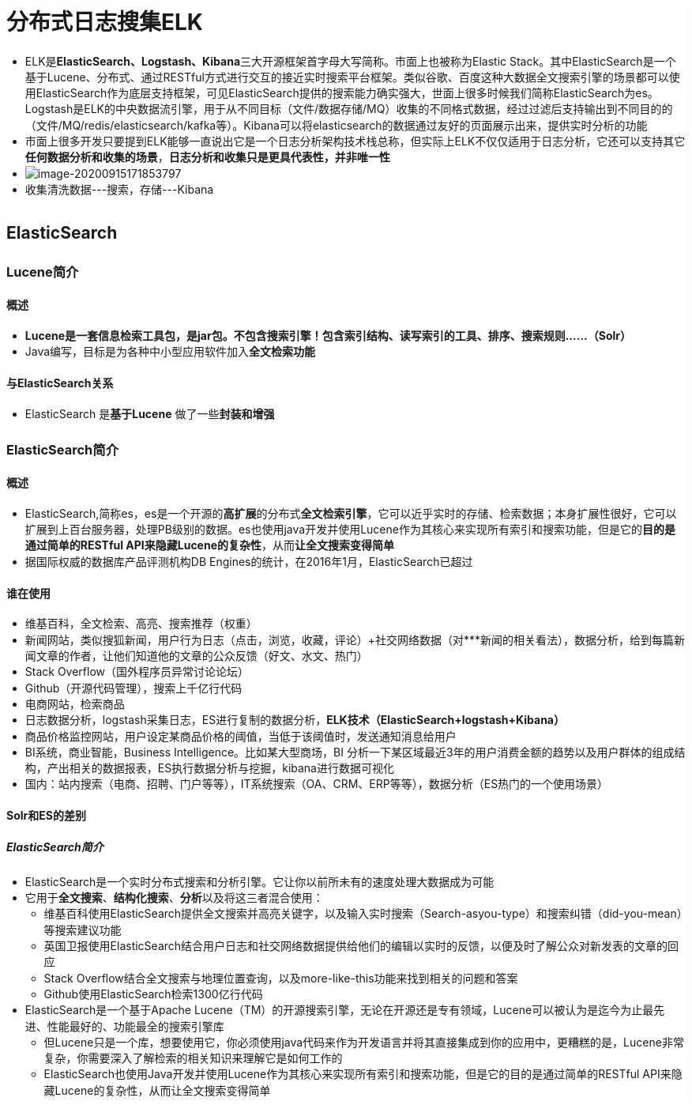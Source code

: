 # 分布式日志搜集ELK

* ELK是**ElasticSearch、Logstash、Kibana**三大开源框架首字母大写简称。市面上也被称为Elastic Stack。其中ElasticSearch是一个基于Lucene、分布式、通过RESTful方式进行交互的接近实时搜索平台框架。类似谷歌、百度这种大数据全文搜索引擎的场景都可以使用ElasticSearch作为底层支持框架，可见ElasticSearch提供的搜索能力确实强大，世面上很多时候我们简称ElasticSearch为es。Logstash是ELK的中央数据流引擎，用于从不同目标（文件/数据存储/MQ）收集的不同格式数据，经过过滤后支持输出到不同目的的（文件/MQ/redis/elasticsearch/kafka等）。Kibana可以将elasticsearch的数据通过友好的页面展示出来，提供实时分析的功能
* 市面上很多开发只要提到ELK能够一直说出它是一个日志分析架构技术栈总称，但实际上ELK不仅仅适用于日志分析，它还可以支持其它**任何数据分析和收集的场景**，**日志分析和收集只是更具代表性，并非唯一性**
* ![image-20200915171853797](https://img2020.cnblogs.com/blog/1875400/202009/1875400-20200929094330359-123770744.png)
* 收集清洗数据---搜索，存储---Kibana

## ElasticSearch

### Lucene简介

#### 概述

* **Lucene是一套信息检索工具包，是jar包。不包含搜索引擎！包含索引结构、读写索引的工具、排序、搜索规则......（Solr）**
* Java编写，目标是为各种中小型应用软件加入**全文检索功能**

#### 与ElasticSearch关系

* ElasticSearch 是**基于Lucene** 做了一些**封装和增强**

### ElasticSearch简介

#### 概述

* ElasticSearch,简称es，es是一个开源的**高扩展**的分布式**全文检索引擎**，它可以近乎实时的存储、检索数据；本身扩展性很好，它可以扩展到上百台服务器，处理PB级别的数据。es也使用java开发并使用Lucene作为其核心来实现所有索引和搜索功能，但是它的**目的是通过简单的RESTful API来隐藏Lucene的复杂性**，从而**让全文搜索变得简单**
* 据国际权威的数据库产品评测机构DB Engines的统计，在2016年1月，ElasticSearch已超过

#### 谁在使用

* 维基百科，全文检索、高亮、搜索推荐（权重）
* 新闻网站，类似搜狐新闻，用户行为日志（点击，浏览，收藏，评论）+社交网络数据（对***新闻的相关看法），数据分析，给到每篇新闻文章的作者，让他们知道他的文章的公众反馈（好文、水文、热门）
* Stack Overflow（国外程序员异常讨论论坛）
* Github（开源代码管理），搜索上千亿行代码
* 电商网站，检索商品
* 日志数据分析，logstash采集日志，ES进行复制的数据分析，**ELK技术（ElasticSearch+logstash+Kibana）**
* 商品价格监控网站，用户设定某商品价格的阈值，当低于该阈值时，发送通知消息给用户
* BI系统，商业智能，Business Intelligence。比如某大型商场，BI 分析一下某区域最近3年的用户消费金额的趋势以及用户群体的组成结构，产出相关的数据报表，ES执行数据分析与挖掘，kibana进行数据可视化
* 国内：站内搜索（电商、招聘、门户等等），IT系统搜索（OA、CRM、ERP等等），数据分析（ES热门的一个使用场景）

#### Solr和ES的差别

##### ElasticSearch简介

* ElasticSearch是一个实时分布式搜索和分析引擎。它让你以前所未有的速度处理大数据成为可能
* 它用于**全文搜索**、**结构化搜索**、**分析**以及将这三者混合使用：
  * 维基百科使用ElasticSearch提供全文搜索并高亮关键字，以及输入实时搜索（Search-asyou-type）和搜索纠错（did-you-mean）等搜索建议功能
  * 英国卫报使用ElasticSearch结合用户日志和社交网络数据提供给他们的编辑以实时的反馈，以便及时了解公众对新发表的文章的回应
  * Stack Overflow结合全文搜索与地理位置查询，以及more-like-this功能来找到相关的问题和答案
  * Github使用ElasticSearch检索1300亿行代码
* ElasticSearch是一个基于Apache Lucene（TM）的开源搜索引擎，无论在开源还是专有领域，Lucene可以被认为是迄今为止最先进、性能最好的、功能最全的搜索引擎库
  * 但Lucene只是一个库，想要使用它，你必须使用java代码来作为开发语言并将其直接集成到你的应用中，更糟糕的是，Lucene非常复杂，你需要深入了解检索的相关知识来理解它是如何工作的
  * ElasticSearch也使用Java开发并使用Lucene作为其核心来实现所有索引和搜索功能，但是它的目的是通过简单的RESTful API来隐藏Lucene的复杂性，从而让全文搜索变得简单
